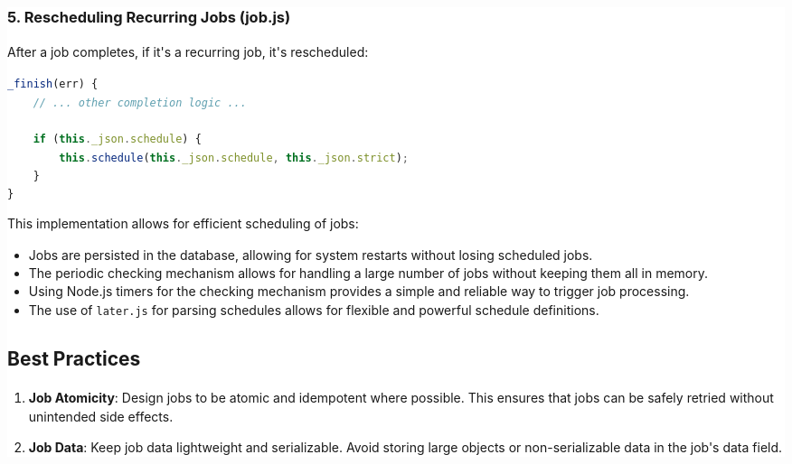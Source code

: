 ### 5. Rescheduling Recurring Jobs (job.js)

After a job completes, if it's a recurring job, it's rescheduled:

```javascript
_finish(err) {
    // ... other completion logic ...

    if (this._json.schedule) {
        this.schedule(this._json.schedule, this._json.strict);
    }
}
```

This implementation allows for efficient scheduling of jobs:
- Jobs are persisted in the database, allowing for system restarts without losing scheduled jobs.
- The periodic checking mechanism allows for handling a large number of jobs without keeping them all in memory.
- Using Node.js timers for the checking mechanism provides a simple and reliable way to trigger job processing.
- The use of `later.js` for parsing schedules allows for flexible and powerful schedule definitions.

## Best Practices

1. **Job Atomicity**: Design jobs to be atomic and idempotent where possible. This ensures that jobs can be safely retried without unintended side effects.

7. **Job Data**: Keep job data lightweight and serializable. Avoid storing large objects or non-serializable data in the job's data field.
